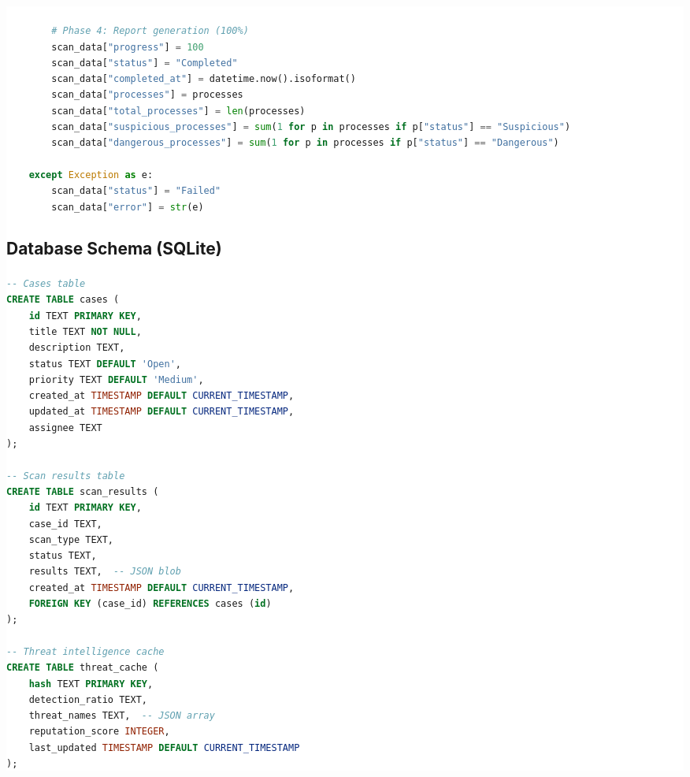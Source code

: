 ```python
        
        # Phase 4: Report generation (100%)
        scan_data["progress"] = 100
        scan_data["status"] = "Completed"
        scan_data["completed_at"] = datetime.now().isoformat()
        scan_data["processes"] = processes
        scan_data["total_processes"] = len(processes)
        scan_data["suspicious_processes"] = sum(1 for p in processes if p["status"] == "Suspicious")
        scan_data["dangerous_processes"] = sum(1 for p in processes if p["status"] == "Dangerous")
        
    except Exception as e:
        scan_data["status"] = "Failed"
        scan_data["error"] = str(e)
```

## Database Schema (SQLite)

```sql
-- Cases table
CREATE TABLE cases (
    id TEXT PRIMARY KEY,
    title TEXT NOT NULL,
    description TEXT,
    status TEXT DEFAULT 'Open',
    priority TEXT DEFAULT 'Medium',
    created_at TIMESTAMP DEFAULT CURRENT_TIMESTAMP,
    updated_at TIMESTAMP DEFAULT CURRENT_TIMESTAMP,
    assignee TEXT
);

-- Scan results table
CREATE TABLE scan_results (
    id TEXT PRIMARY KEY,
    case_id TEXT,
    scan_type TEXT,
    status TEXT,
    results TEXT,  -- JSON blob
    created_at TIMESTAMP DEFAULT CURRENT_TIMESTAMP,
    FOREIGN KEY (case_id) REFERENCES cases (id)
);

-- Threat intelligence cache
CREATE TABLE threat_cache (
    hash TEXT PRIMARY KEY,
    detection_ratio TEXT,
    threat_names TEXT,  -- JSON array
    reputation_score INTEGER,
    last_updated TIMESTAMP DEFAULT CURRENT_TIMESTAMP
);
```
